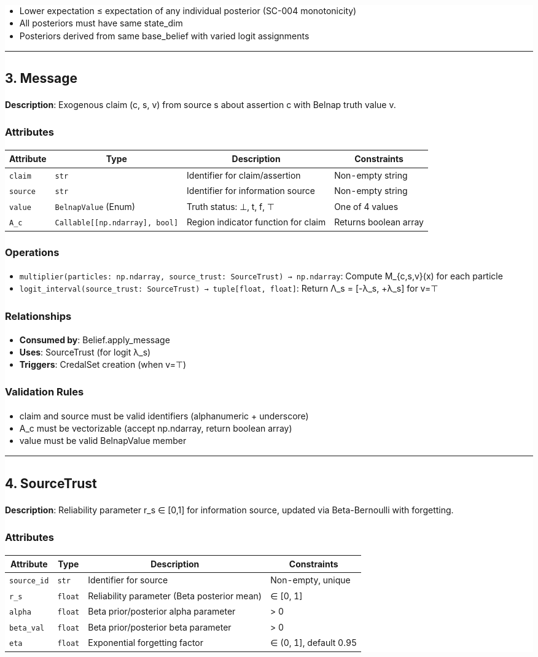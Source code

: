 - Lower expectation ≤ expectation of any individual posterior (SC-004 monotonicity)
- All posteriors must have same state_dim
- Posteriors derived from same base_belief with varied logit assignments

---

## 3. Message

**Description**: Exogenous claim (c, s, v) from source s about assertion c with Belnap truth value v.

### Attributes

| Attribute | Type                               | Description                              | Constraints                    |
|-----------|------------------------------------|------------------------------------------|--------------------------------|
| `claim`   | `str`                              | Identifier for claim/assertion           | Non-empty string               |
| `source`  | `str`                              | Identifier for information source        | Non-empty string               |
| `value`   | `BelnapValue` (Enum)               | Truth status: ⊥, t, f, ⊤                 | One of 4 values                |
| `A_c`     | `Callable[[np.ndarray], bool]`     | Region indicator function for claim      | Returns boolean array          |

### Operations

- `multiplier(particles: np.ndarray, source_trust: SourceTrust) → np.ndarray`: Compute M_{c,s,v}(x) for each particle
- `logit_interval(source_trust: SourceTrust) → tuple[float, float]`: Return Λ_s = [-λ_s, +λ_s] for v=⊤

### Relationships

- **Consumed by**: Belief.apply_message
- **Uses**: SourceTrust (for logit λ_s)
- **Triggers**: CredalSet creation (when v=⊤)

### Validation Rules

- claim and source must be valid identifiers (alphanumeric + underscore)
- A_c must be vectorizable (accept np.ndarray, return boolean array)
- value must be valid BelnapValue member

---

## 4. SourceTrust

**Description**: Reliability parameter r_s ∈ [0,1] for information source, updated via Beta-Bernoulli with forgetting.

### Attributes

| Attribute   | Type    | Description                                    | Constraints              |
|-------------|---------|------------------------------------------------|--------------------------|
| `source_id` | `str`   | Identifier for source                          | Non-empty, unique        |
| `r_s`       | `float` | Reliability parameter (Beta posterior mean)    | ∈ [0, 1]                 |
| `alpha`     | `float` | Beta prior/posterior alpha parameter           | > 0                      |
| `beta_val`  | `float` | Beta prior/posterior beta parameter            | > 0                      |
| `eta`       | `float` | Exponential forgetting factor                  | ∈ (0, 1], default 0.95   |
